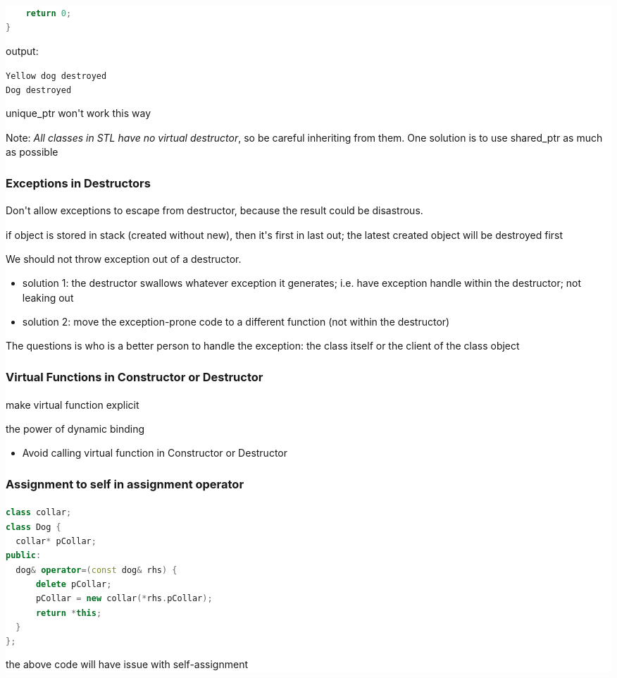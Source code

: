 ```c++
    return 0;
}
```

output:

```sh
Yellow dog destroyed
Dog destroyed
```

unique_ptr won't work this way

Note: *All classes in STL have no virtual destructor*, so be careful inheriting from them. One solution is to use shared_ptr as much as possible

### Exceptions in Destructors

Don't allow exceptions to escape from destructor, because the result could be disastrous.

if object is stored in stack (created without new), then it's first in last out; the latest created object will be destroyed first

We should not throw exception out of a destructor.

- solution 1: the destructor swallows whatever exception it generates; i.e. have exception handle within the destructor; not leaking out

- solution 2: move the exception-prone code to a different function (not within the destructor)

The questions is who is a better person to handle the exception: the class itself or the client of the class object

### Virtual Functions in Constructor or Destructor

make virtual function explicit

the power of dynamic binding

- Avoid calling virtual function in Constructor or Destructor

### Assignment to self in assignment operator

```c++
class collar;
class Dog {
  collar* pCollar;
public:
  dog& operator=(const dog& rhs) {
      delete pCollar;
      pCollar = new collar(*rhs.pCollar);
      return *this;
  }
};
```

the above code will have issue with self-assignment
